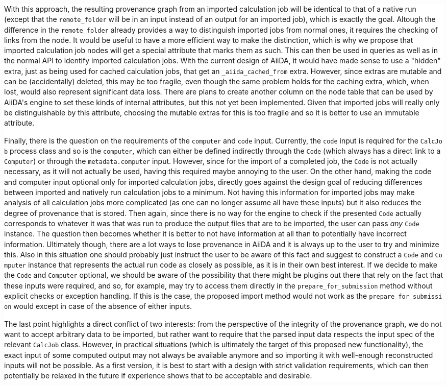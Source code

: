 With this approach, the resulting provenance graph from an imported calculation job will be identical to that of a native run (except that the `remote_folder` will be in an input instead of an output for an imported job), which is exactly the goal.
Altough the difference in the `remote_folder` already provides a way to distinguish imported jobs from normal ones, it requires the checking of links from the node.
It would be useful to have a more efficient way to make the distinction, which is why we propose that imported calculation job nodes will get a special attribute that marks them as such.
This can then be used in queries as well as in the normal API to identify imported calculation jobs.
With the current design of AiiDA, it would have made sense to use a "hidden" extra, just as being used for cached calculation jobs, that get an `_aiida_cached_from` extra.
However, since extras are mutable and can be (accidentally) deleted, this may be too fragile, even though the same problem holds for the caching extra, which, when lost, would also represent significant data loss.
There are plans to create another column on the node table that can be used by AiiDA's engine to set these kinds of internal attributes, but this not yet been implemented.
Given that imported jobs will really only be distinguishable by this attribute, choosing the mutable extras for this is too fragile and so it is better to use an immutable attribute.

Finally, there is the question on the requirements of the `computer` and `code` input.
Currently, the `code` input is required for the `CalcJob` process class and so is the `computer`, which can either be defined indirectly through the `Code` (which always has a direct link to a `Computer`) or through the `metadata.computer` input.
However, since for the import of a completed job, the `Code` is not actually necessary, as it will not actually be used, having this required maybe annoying to the user.
On the other hand, making the code and computer input optional only for imported calculation jobs, directly goes against the design goal of reducing differences between imported and natively run calculation jobs to a minimum.
Not having this information for imported jobs may make analysis of all calculation jobs more complicated (as one can no longer assume all have these inputs) but it also reduces the degree of provenance that is stored.
Then again, since there is no way for the engine to check if the presented `Code` actually corresponds to whatever it was that was run to produce the output files that are to be imported, the user can pass *any* `Code` instance.
The question then becomes whether it is better to not have information at all than to potentially have incorrect information.
Ultimately though, there are a lot ways to lose provenance in AiiDA and it is always up to the user to try and minimize this.
Also in this situation one should probably just instruct the user to be aware of this fact and suggest to construct a `Code` and `Computer` instance that represents the actual run code as closely as possible, as it is in their own best interest.
If we decide to make the `Code` and `Computer` optional, we should be aware of the possibility that there might be plugins out there that rely on the fact that these inputs were required, and so, for example, may try to access them directly in the `prepare_for_submission` method without explicit checks or exception handling.
If this is the case, the proposed import method would not work as the `prepare_for_submission` would except in case of the absence of either inputs.

The last point highlights a direct conflict of two interests: from the perspective of the integrity of the provenance graph, we do not want to accept arbitrary data to be imported, but rather want to require that the parsed input data respects the input spec of the relevant `CalcJob` class.
However, in practical situations (which is ultimately the target of this proposed new functionality), the exact input of some computed output may not always be available anymore and so importing it with well-enough reconstructed inputs will not be possible.
As a first version, it is best to start with a design with strict validation requirements, which can then potentially be relaxed in the future if experience shows that to be acceptable and desirable.

